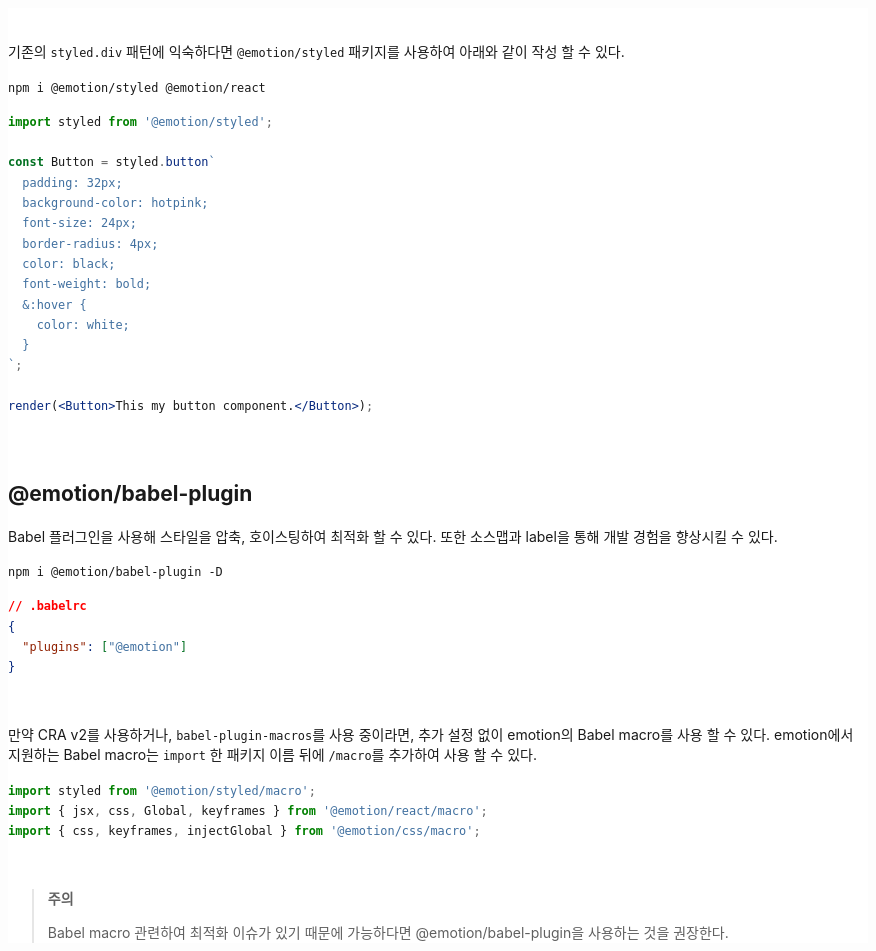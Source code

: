 &nbsp;

기존의 `styled.div` 패턴에 익숙하다면 `@emotion/styled` 패키지를 사용하여 아래와 같이 작성 할 수 있다.

```shell
npm i @emotion/styled @emotion/react
```

```jsx
import styled from '@emotion/styled';

const Button = styled.button`
  padding: 32px;
  background-color: hotpink;
  font-size: 24px;
  border-radius: 4px;
  color: black;
  font-weight: bold;
  &:hover {
    color: white;
  }
`;

render(<Button>This my button component.</Button>);
```

&nbsp;

## @emotion/babel-plugin

Babel 플러그인을 사용해 스타일을 압축, 호이스팅하여 최적화 할 수 있다. 또한 소스맵과 label을 통해 개발 경험을 향상시킬 수 있다.

```shell
npm i @emotion/babel-plugin -D
```

```json
// .babelrc
{
  "plugins": ["@emotion"]
}
```

&nbsp;

만약 CRA v2를 사용하거나, `babel-plugin-macros`를 사용 중이라면, 추가 설정 없이 emotion의 Babel macro를 사용 할 수 있다. emotion에서 지원하는 Babel macro는 `import` 한 패키지 이름 뒤에 `/macro`를 추가하여 사용 할 수 있다.

```javascript
import styled from '@emotion/styled/macro';
import { jsx, css, Global, keyframes } from '@emotion/react/macro';
import { css, keyframes, injectGlobal } from '@emotion/css/macro';
```

&nbsp;

> **주의**
>
> Babel macro 관련하여 최적화 이슈가 있기 때문에 가능하다면 @emotion/babel-plugin을 사용하는 것을 권장한다.


  [Child]: {